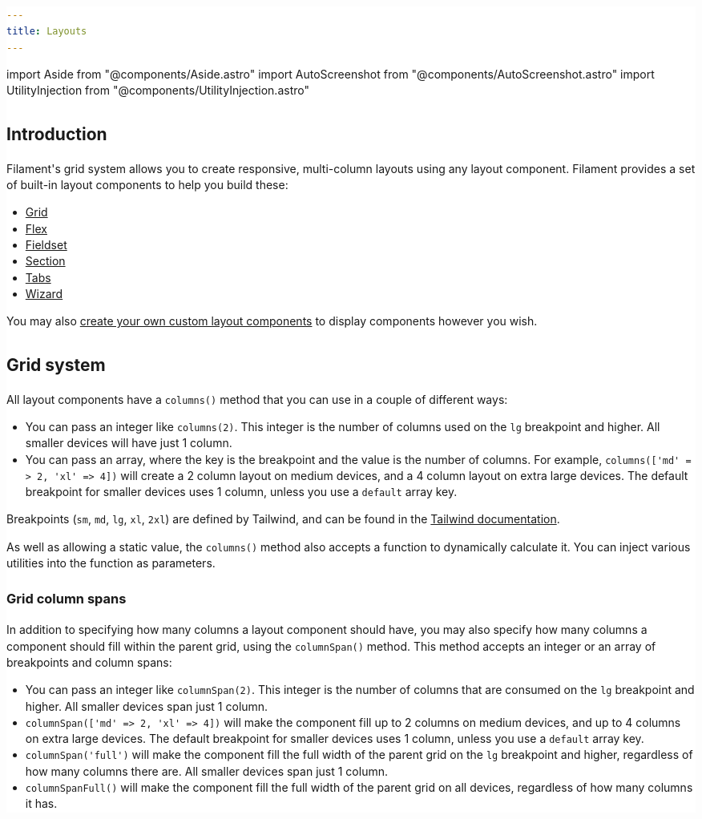 ```yaml
---
title: Layouts
---
```

import Aside from "@components/Aside.astro"
import AutoScreenshot from "@components/AutoScreenshot.astro"
import UtilityInjection from "@components/UtilityInjection.astro"

## Introduction

Filament's grid system allows you to create responsive, multi-column layouts using any layout component. Filament provides a set of built-in layout components to help you build these:

- [Grid](#grid-component)
- [Flex](#flex-component)
- [Fieldset](#fieldset-component)
- [Section](sections)
- [Tabs](tabs)
- [Wizard](wizards)

You may also [create your own custom layout components](custom-components#custom-layout-components) to display components however you wish.

## Grid system

All layout components have a `columns()` method that you can use in a couple of different ways:

- You can pass an integer like `columns(2)`. This integer is the number of columns used on the `lg` breakpoint and higher. All smaller devices will have just 1 column.
- You can pass an array, where the key is the breakpoint and the value is the number of columns. For example, `columns(['md' => 2, 'xl' => 4])` will create a 2 column layout on medium devices, and a 4 column layout on extra large devices. The default breakpoint for smaller devices uses 1 column, unless you use a `default` array key.

Breakpoints (`sm`, `md`, `lg`, `xl`, `2xl`) are defined by Tailwind, and can be found in the [Tailwind documentation](https://tailwindcss.com/docs/responsive-design#overview).

<UtilityInjection set="schemaComponents" version="4.x">As well as allowing a static value, the `columns()` method also accepts a function to dynamically calculate it. You can inject various utilities into the function as parameters.</UtilityInjection>

### Grid column spans

In addition to specifying how many columns a layout component should have, you may also specify how many columns a component should fill within the parent grid, using the `columnSpan()` method. This method accepts an integer or an array of breakpoints and column spans:

- You can pass an integer like `columnSpan(2)`. This integer is the number of columns that are consumed on the `lg` breakpoint and higher. All smaller devices span just 1 column.
- `columnSpan(['md' => 2, 'xl' => 4])` will make the component fill up to 2 columns on medium devices, and up to 4 columns on extra large devices. The default breakpoint for smaller devices uses 1 column, unless you use a `default` array key.
- `columnSpan('full')` will make the component fill the full width of the parent grid on the `lg` breakpoint and higher, regardless of how many columns there are. All smaller devices span just 1 column.
- `columnSpanFull()` will make the component fill the full width of the parent grid on all devices, regardless of how many columns it has.
